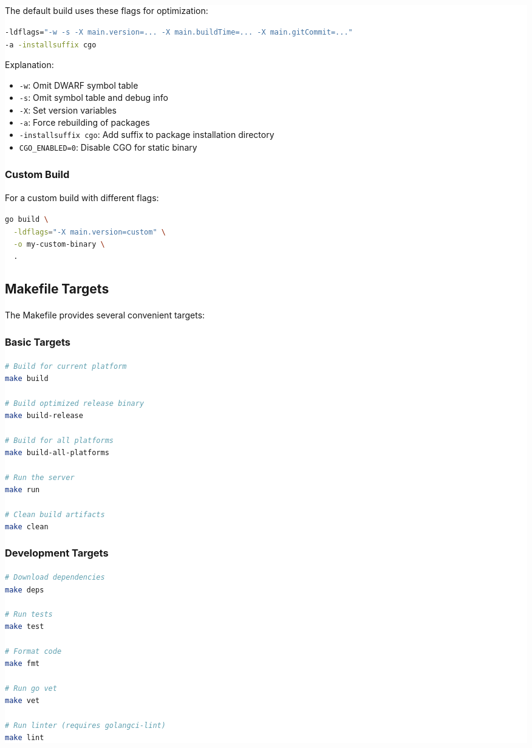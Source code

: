 The default build uses these flags for optimization:

```bash
-ldflags="-w -s -X main.version=... -X main.buildTime=... -X main.gitCommit=..."
-a -installsuffix cgo
```

Explanation:
- `-w`: Omit DWARF symbol table
- `-s`: Omit symbol table and debug info
- `-X`: Set version variables
- `-a`: Force rebuilding of packages
- `-installsuffix cgo`: Add suffix to package installation directory
- `CGO_ENABLED=0`: Disable CGO for static binary

### Custom Build

For a custom build with different flags:

```bash
go build \
  -ldflags="-X main.version=custom" \
  -o my-custom-binary \
  .
```

## Makefile Targets

The Makefile provides several convenient targets:

### Basic Targets

```bash
# Build for current platform
make build

# Build optimized release binary
make build-release

# Build for all platforms
make build-all-platforms

# Run the server
make run

# Clean build artifacts
make clean
```

### Development Targets

```bash
# Download dependencies
make deps

# Run tests
make test

# Format code
make fmt

# Run go vet
make vet

# Run linter (requires golangci-lint)
make lint

```